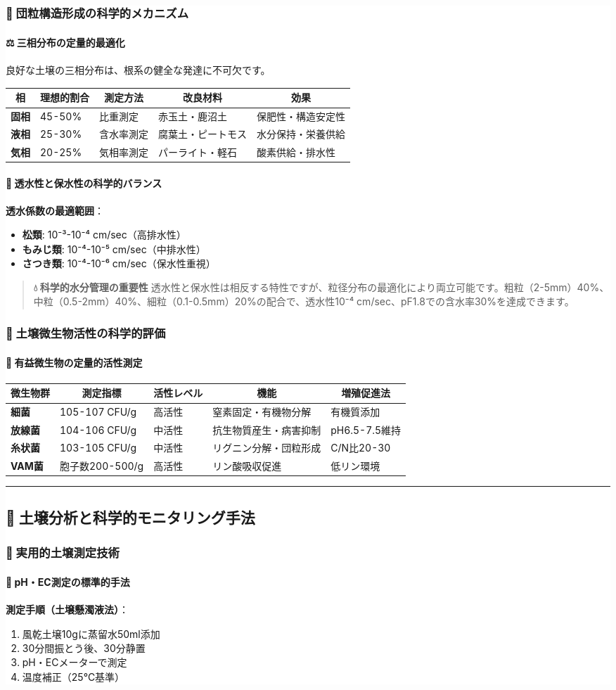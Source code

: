 ### 🧱 団粒構造形成の科学的メカニズム

#### ⚖️ 三相分布の定量的最適化

良好な土壌の三相分布は、根系の健全な発達に不可欠です。

| 相 | 理想的割合 | 測定方法 | 改良材料 | 効果 |
|----|------------|----------|----------|------|
| **固相** | 45-50% | 比重測定 | 赤玉土・鹿沼土 | 保肥性・構造安定性 |
| **液相** | 25-30% | 含水率測定 | 腐葉土・ピートモス | 水分保持・栄養供給 |
| **気相** | 20-25% | 気相率測定 | パーライト・軽石 | 酸素供給・排水性 |

#### 🌊 透水性と保水性の科学的バランス

**透水係数の最適範囲**：
- **松類**: 10⁻³-10⁻⁴ cm/sec（高排水性）
- **もみじ類**: 10⁻⁴-10⁻⁵ cm/sec（中排水性）
- **さつき類**: 10⁻⁴-10⁻⁶ cm/sec（保水性重視）

> **💧 科学的水分管理の重要性**
> 透水性と保水性は相反する特性ですが、粒径分布の最適化により両立可能です。粗粒（2-5mm）40%、中粒（0.5-2mm）40%、細粒（0.1-0.5mm）20%の配合で、透水性10⁻⁴ cm/sec、pF1.8での含水率30%を達成できます。

### 🦠 土壌微生物活性の科学的評価

#### 🧬 有益微生物の定量的活性測定

| 微生物群 | 測定指標 | 活性レベル | 機能 | 増殖促進法 |
|----------|----------|------------|------|------------|
| **細菌** | 105-107 CFU/g | 高活性 | 窒素固定・有機物分解 | 有機質添加 |
| **放線菌** | 104-106 CFU/g | 中活性 | 抗生物質産生・病害抑制 | pH6.5-7.5維持 |
| **糸状菌** | 103-105 CFU/g | 中活性 | リグニン分解・団粒形成 | C/N比20-30 |
| **VAM菌** | 胞子数200-500/g | 高活性 | リン酸吸収促進 | 低リン環境 |

---

## 🔬 土壌分析と科学的モニタリング手法

### 📱 実用的土壌測定技術

#### 🧪 pH・EC測定の標準的手法

**測定手順（土壌懸濁液法）**：
1. 風乾土壌10gに蒸留水50ml添加
2. 30分間振とう後、30分静置
3. pH・ECメーターで測定
4. 温度補正（25℃基準）
